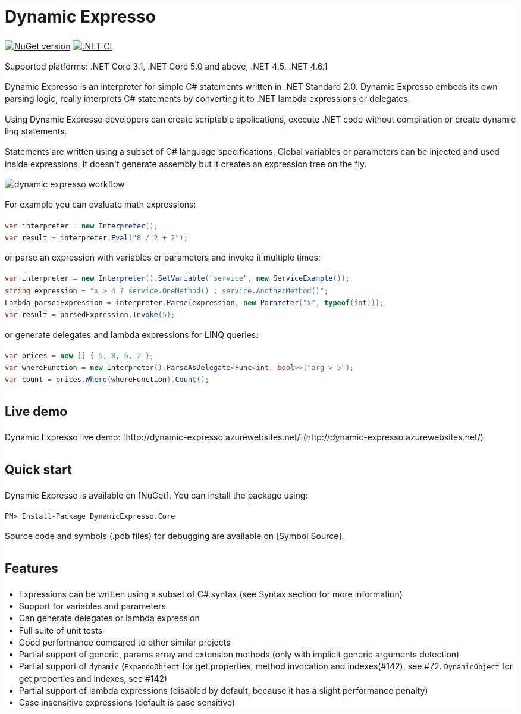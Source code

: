 # Dynamic Expresso

[![NuGet version](https://badge.fury.io/nu/DynamicExpresso.Core.svg)](http://badge.fury.io/nu/DynamicExpresso.Core)
[![.NET CI](https://github.com/dynamicexpresso/DynamicExpresso/actions/workflows/ci.yml/badge.svg)](https://github.com/dynamicexpresso/DynamicExpresso/actions/workflows/ci.yml)

Supported platforms: .NET Core 3.1, .NET Core 5.0 and above, .NET 4.5, .NET 4.6.1

Dynamic Expresso is an interpreter for simple C# statements written in .NET Standard 2.0.
Dynamic Expresso embeds its own parsing logic, really interprets C# statements by converting it to .NET lambda expressions or delegates.

Using Dynamic Expresso developers can create scriptable applications, execute .NET code without compilation or create dynamic linq statements. 

Statements are written using a subset of C# language specifications. Global variables or parameters can be injected and used inside expressions. It doesn't generate assembly but it creates an expression tree on the fly. 

![dynamic expresso workflow](https://raw.github.com/dynamicexpresso/DynamicExpresso/master/docs/workflow.png "dynamic expresso workflow")

For example you can evaluate math expressions:
```csharp
var interpreter = new Interpreter();
var result = interpreter.Eval("8 / 2 + 2");
```
or parse an expression with variables or parameters and invoke it multiple times:
```csharp
var interpreter = new Interpreter().SetVariable("service", new ServiceExample());
string expression = "x > 4 ? service.OneMethod() : service.AnotherMethod()";
Lambda parsedExpression = interpreter.Parse(expression, new Parameter("x", typeof(int)));
var result = parsedExpression.Invoke(5);
```
or generate delegates and lambda expressions for LINQ queries:
```csharp
var prices = new [] { 5, 8, 6, 2 };
var whereFunction = new Interpreter().ParseAsDelegate<Func<int, bool>>("arg > 5");
var count = prices.Where(whereFunction).Count();
```
## Live demo
Dynamic Expresso live demo: [http://dynamic-expresso.azurewebsites.net/](http://dynamic-expresso.azurewebsites.net/)

## Quick start
Dynamic Expresso is available on [NuGet]. You can install the package using:

	PM> Install-Package DynamicExpresso.Core

Source code and symbols (.pdb files) for debugging are available on [Symbol Source].

## Features
- Expressions can be written using a subset of C# syntax (see Syntax section for more information)
- Support for variables and parameters
- Can generate delegates or lambda expression
- Full suite of unit tests
- Good performance compared to other similar projects
- Partial support of generic, params array and extension methods (only with implicit generic arguments detection)
- Partial support of `dynamic` (`ExpandoObject` for get properties, method invocation and indexes(#142), see #72. `DynamicObject` for get properties and indexes, see #142)
- Partial support of lambda expressions (disabled by default, because it has a slight performance penalty)
- Case insensitive expressions (default is case sensitive)